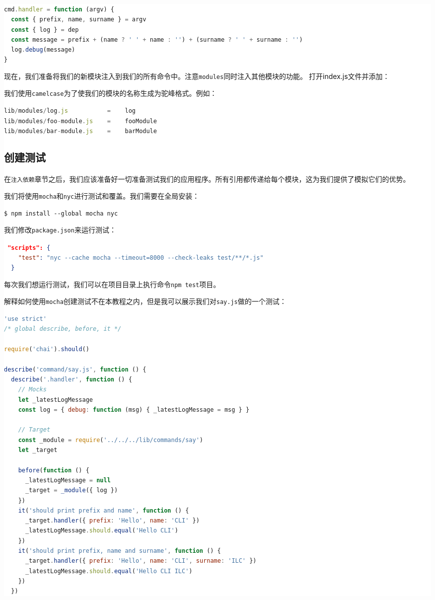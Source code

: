 ```js
cmd.handler = function (argv) {
  const { prefix, name, surname } = argv
  const { log } = dep
  const message = prefix + (name ? ' ' + name : '') + (surname ? ' ' + surname : '')
  log.debug(message)
}
```

现在，我们准备将我们的新模块注入到我们的所有命令中。注意`modules`同时注入其他模块的功能。 打开index.js文件并添加：

我们使用`camelcase`为了使我们的模块的名称生成为驼峰格式。例如：

```js
lib/modules/log.js           =    log
lib/modules/foo-module.js    =    fooModule
lib/modules/bar-module.js    =    barModule
```

## 创建测试

在`注入依赖`章节之后，我们应该准备好一切准备测试我们的应用程序。所有引用都传递给每个模块，这为我们提供了模拟它们的优势。

我们将使用`mocha`和`nyc`进行测试和覆盖。我们需要在全局安装：

```shell
$ npm install --global mocha nyc
```

我们修改`package.json`来运行测试：

```json
 "scripts": {
    "test": "nyc --cache mocha --timeout=8000 --check-leaks test/**/*.js"
  }
```

每次我们想运行测试，我们可以在项目目录上执行命令`npm test`项目。

解释如何使用`mocha`创建测试不在本教程之内，但是我可以展示我们对`say.js`做的一个测试：

```js
'use strict'
/* global describe, before, it */

require('chai').should()

describe('command/say.js', function () {
  describe('.handler', function () {
    // Mocks
    let _latestLogMessage
    const log = { debug: function (msg) { _latestLogMessage = msg } }

    // Target
    const _module = require('../../../lib/commands/say')
    let _target

    before(function () {
      _latestLogMessage = null
      _target = _module({ log })
    })
    it('should print prefix and name', function () {
      _target.handler({ prefix: 'Hello', name: 'CLI' })
      _latestLogMessage.should.equal('Hello CLI')
    })
    it('should print prefix, name and surname', function () {
      _target.handler({ prefix: 'Hello', name: 'CLI', surname: 'ILC' })
      _latestLogMessage.should.equal('Hello CLI ILC')
    })
  })
```
